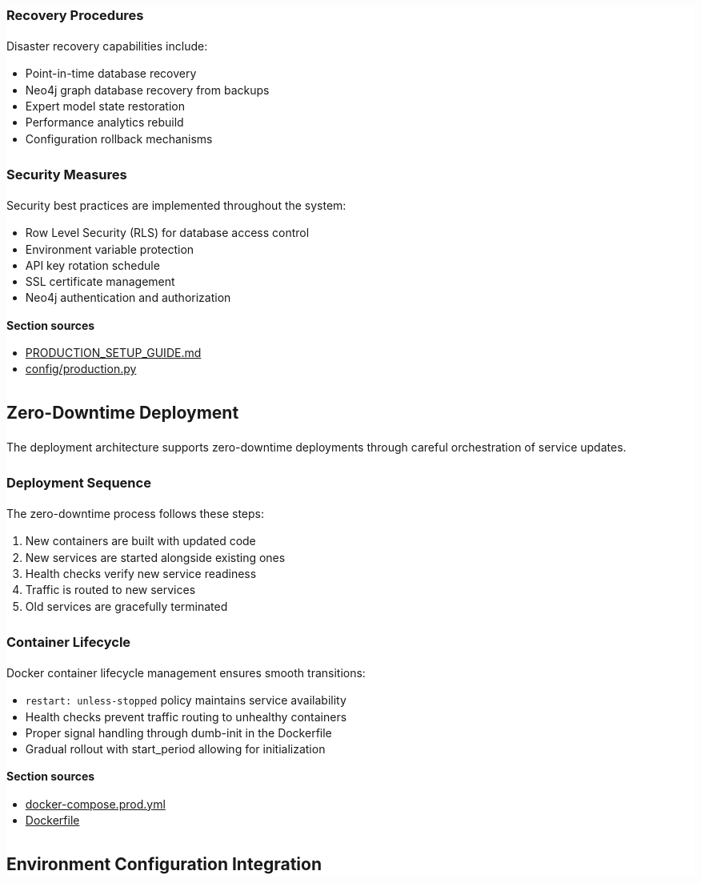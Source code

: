 ### Recovery Procedures

Disaster recovery capabilities include:

- Point-in-time database recovery
- Neo4j graph database recovery from backups
- Expert model state restoration
- Performance analytics rebuild
- Configuration rollback mechanisms

### Security Measures

Security best practices are implemented throughout the system:

- Row Level Security (RLS) for database access control
- Environment variable protection
- API key rotation schedule
- SSL certificate management
- Neo4j authentication and authorization

**Section sources**
- [PRODUCTION_SETUP_GUIDE.md](file://PRODUCTION_SETUP_GUIDE.md#L1-L285)
- [config/production.py](file://config/production.py#L1-L310)

## Zero-Downtime Deployment

The deployment architecture supports zero-downtime deployments through careful orchestration of service updates.

### Deployment Sequence

The zero-downtime process follows these steps:

1. New containers are built with updated code
2. New services are started alongside existing ones
3. Health checks verify new service readiness
4. Traffic is routed to new services
5. Old services are gracefully terminated

### Container Lifecycle

Docker container lifecycle management ensures smooth transitions:

- `restart: unless-stopped` policy maintains service availability
- Health checks prevent traffic routing to unhealthy containers
- Proper signal handling through dumb-init in the Dockerfile
- Gradual rollout with start_period allowing for initialization

**Section sources**
- [docker-compose.prod.yml](file://docker-compose.prod.yml#L1-L208)
- [Dockerfile](file://Dockerfile#L1-L63)

## Environment Configuration Integration
